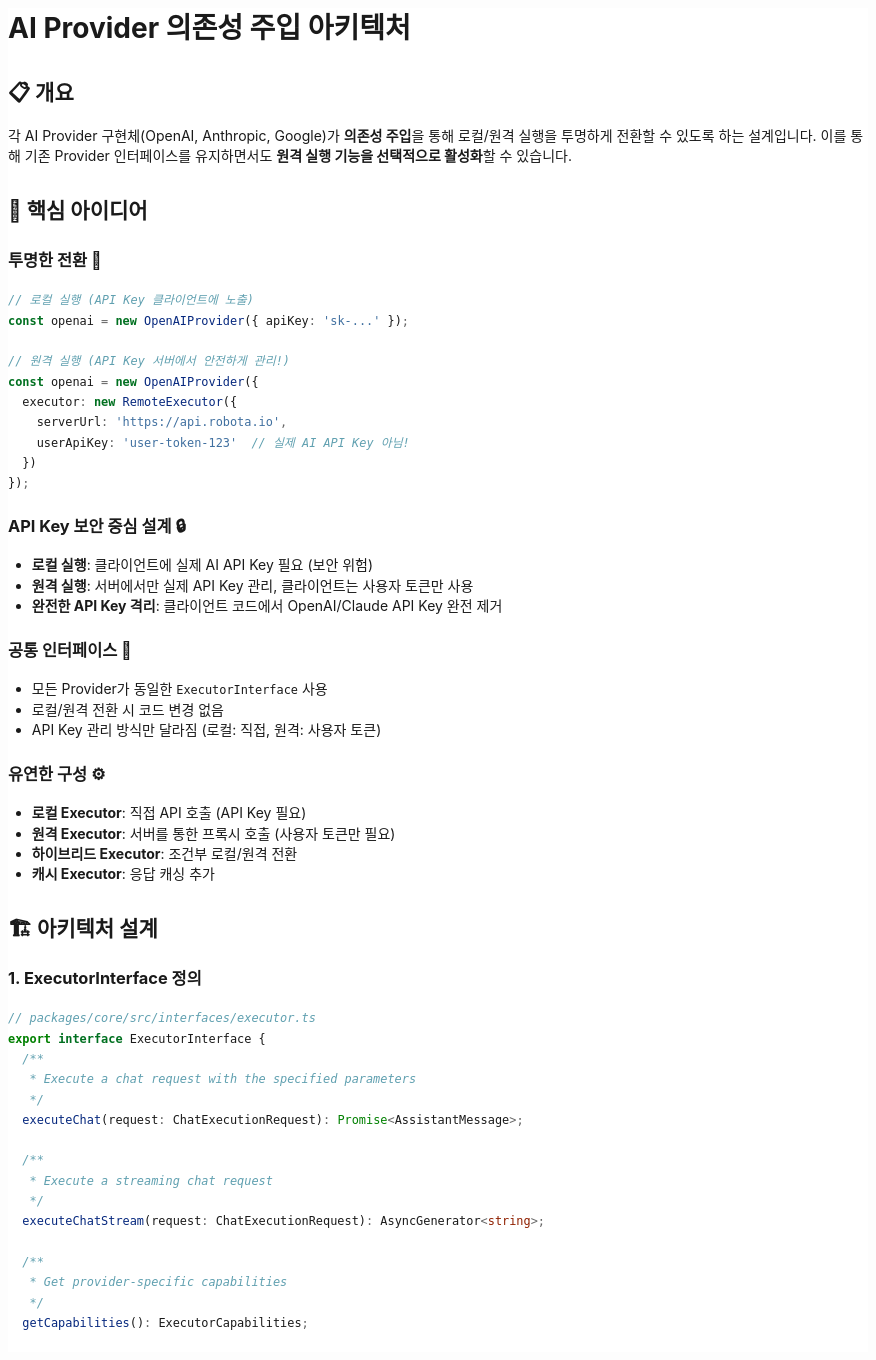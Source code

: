 # AI Provider 의존성 주입 아키텍처

## 📋 개요

각 AI Provider 구현체(OpenAI, Anthropic, Google)가 **의존성 주입**을 통해 로컬/원격 실행을 투명하게 전환할 수 있도록 하는 설계입니다. 
이를 통해 기존 Provider 인터페이스를 유지하면서도 **원격 실행 기능을 선택적으로 활성화**할 수 있습니다.

## 🎯 핵심 아이디어

### **투명한 전환** 🔄
```typescript
// 로컬 실행 (API Key 클라이언트에 노출)
const openai = new OpenAIProvider({ apiKey: 'sk-...' });

// 원격 실행 (API Key 서버에서 안전하게 관리!)
const openai = new OpenAIProvider({ 
  executor: new RemoteExecutor({ 
    serverUrl: 'https://api.robota.io',
    userApiKey: 'user-token-123'  // 실제 AI API Key 아님!
  })
});
```

### **API Key 보안 중심 설계** 🔒
- **로컬 실행**: 클라이언트에 실제 AI API Key 필요 (보안 위험)
- **원격 실행**: 서버에서만 실제 API Key 관리, 클라이언트는 사용자 토큰만 사용
- **완전한 API Key 격리**: 클라이언트 코드에서 OpenAI/Claude API Key 완전 제거

### **공통 인터페이스** 🔗
- 모든 Provider가 동일한 `ExecutorInterface` 사용
- 로컬/원격 전환 시 코드 변경 없음
- API Key 관리 방식만 달라짐 (로컬: 직접, 원격: 사용자 토큰)

### **유연한 구성** ⚙️
- **로컬 Executor**: 직접 API 호출 (API Key 필요)
- **원격 Executor**: 서버를 통한 프록시 호출 (사용자 토큰만 필요)
- **하이브리드 Executor**: 조건부 로컬/원격 전환
- **캐시 Executor**: 응답 캐싱 추가

## 🏗️ 아키텍처 설계

### **1. ExecutorInterface 정의**
```typescript
// packages/core/src/interfaces/executor.ts
export interface ExecutorInterface {
  /**
   * Execute a chat request with the specified parameters
   */
  executeChat(request: ChatExecutionRequest): Promise<AssistantMessage>;
  
  /**
   * Execute a streaming chat request
   */
  executeChatStream(request: ChatExecutionRequest): AsyncGenerator<string>;
  
  /**
   * Get provider-specific capabilities
   */
  getCapabilities(): ExecutorCapabilities;
  
```